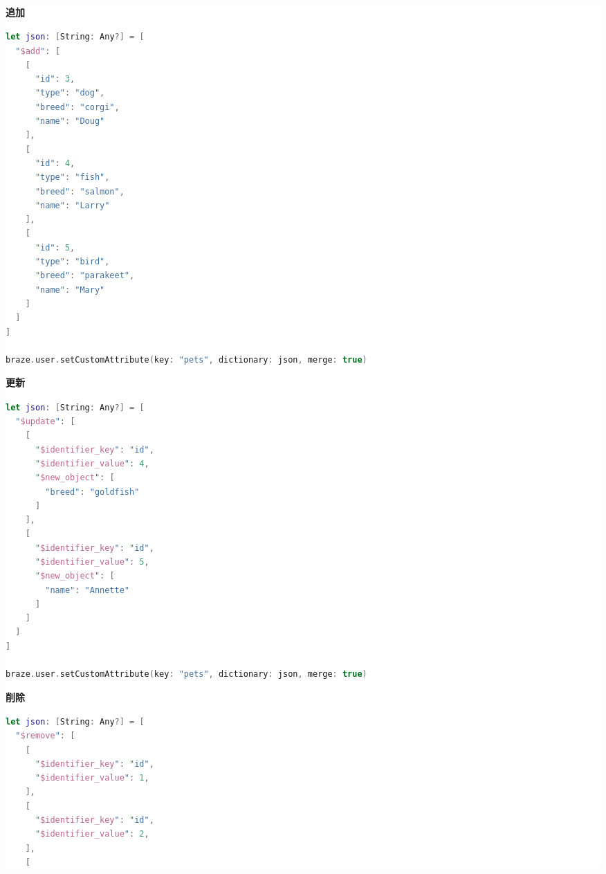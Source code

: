 **追加**
```swift
let json: [String: Any?] = [
  "$add": [
    [
      "id": 3,
      "type": "dog",
      "breed": "corgi",
      "name": "Doug"
    ],
    [
      "id": 4,
      "type": "fish",
      "breed": "salmon",
      "name": "Larry"
    ],
    [
      "id": 5,
      "type": "bird",
      "breed": "parakeet",
      "name": "Mary"
    ]
  ]
]

braze.user.setCustomAttribute(key: "pets", dictionary: json, merge: true)
```

**更新**
```swift
let json: [String: Any?] = [
  "$update": [
    [
      "$identifier_key": "id",
      "$identifier_value": 4,
      "$new_object": [
        "breed": "goldfish"
      ]
    ],
    [
      "$identifier_key": "id",
      "$identifier_value": 5,
      "$new_object": [
        "name": "Annette"
      ]
    ]
  ]
]

braze.user.setCustomAttribute(key: "pets", dictionary: json, merge: true)
```

**削除**
```swift
let json: [String: Any?] = [
  "$remove": [
    [
      "$identifier_key": "id",
      "$identifier_value": 1,
    ],
    [
      "$identifier_key": "id",
      "$identifier_value": 2,
    ],
    [
```